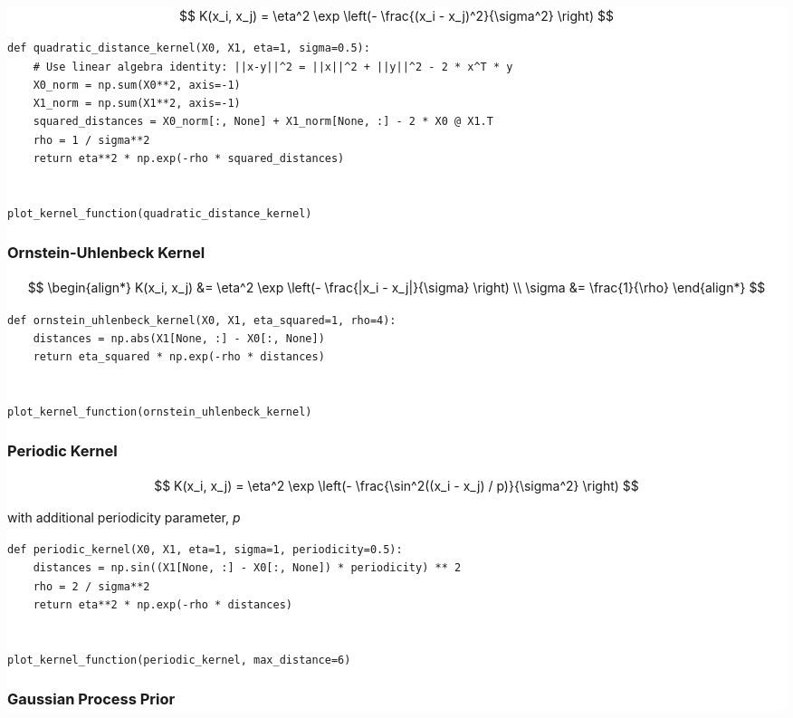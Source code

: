 $$
K(x_i, x_j) = \eta^2 \exp \left(- \frac{(x_i - x_j)^2}{\sigma^2} \right)
$$

```{code-cell} ipython3
def quadratic_distance_kernel(X0, X1, eta=1, sigma=0.5):
    # Use linear algebra identity: ||x-y||^2 = ||x||^2 + ||y||^2 - 2 * x^T * y
    X0_norm = np.sum(X0**2, axis=-1)
    X1_norm = np.sum(X1**2, axis=-1)
    squared_distances = X0_norm[:, None] + X1_norm[None, :] - 2 * X0 @ X1.T
    rho = 1 / sigma**2
    return eta**2 * np.exp(-rho * squared_distances)


plot_kernel_function(quadratic_distance_kernel)
```

### Ornstein-Uhlenbeck Kernel

$$
\begin{align*}
K(x_i, x_j) &= \eta^2 \exp \left(- \frac{|x_i - x_j|}{\sigma} \right) \\
\sigma &= \frac{1}{\rho}
\end{align*}
$$

```{code-cell} ipython3
def ornstein_uhlenbeck_kernel(X0, X1, eta_squared=1, rho=4):
    distances = np.abs(X1[None, :] - X0[:, None])
    return eta_squared * np.exp(-rho * distances)


plot_kernel_function(ornstein_uhlenbeck_kernel)
```

### Periodic Kernel

$$
K(x_i, x_j) = \eta^2 \exp \left(- \frac{\sin^2((x_i - x_j) / p)}{\sigma^2} \right)
$$

with additional periodicity parameter, $p$

```{code-cell} ipython3
def periodic_kernel(X0, X1, eta=1, sigma=1, periodicity=0.5):
    distances = np.sin((X1[None, :] - X0[:, None]) * periodicity) ** 2
    rho = 2 / sigma**2
    return eta**2 * np.exp(-rho * distances)


plot_kernel_function(periodic_kernel, max_distance=6)
```

### Gaussian Process Prior
